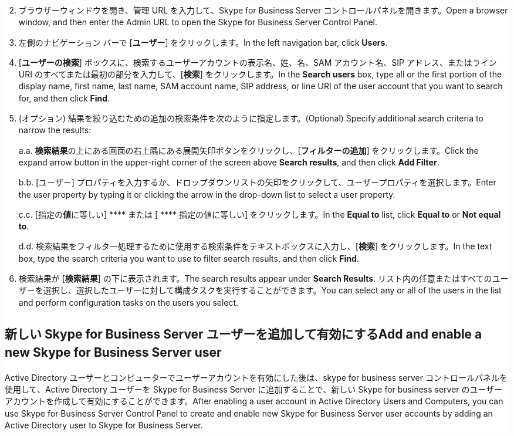 2. <span data-ttu-id="375c7-124">ブラウザーウィンドウを開き、管理 URL を入力して、Skype for Business Server コントロールパネルを開きます。</span><span class="sxs-lookup"><span data-stu-id="375c7-124">Open a browser window, and then enter the Admin URL to open the Skype for Business Server Control Panel.</span></span>

3. <span data-ttu-id="375c7-125">左側のナビゲーション バーで [**ユーザー**] をクリックします。</span><span class="sxs-lookup"><span data-stu-id="375c7-125">In the left navigation bar, click **Users**.</span></span>

4. <span data-ttu-id="375c7-126">[**ユーザーの検索**] ボックスに、検索するユーザーアカウントの表示名、姓、名、SAM アカウント名、SIP アドレス、またはライン URI のすべてまたは最初の部分を入力して、[**検索**] をクリックします。</span><span class="sxs-lookup"><span data-stu-id="375c7-126">In the **Search users** box, type all or the first portion of the display name, first name, last name, SAM account name, SIP address, or line URI of the user account that you want to search for, and then click **Find**.</span></span>

5. <span data-ttu-id="375c7-127">(オプション) 結果を絞り込むための追加の検索条件を次のように指定します。</span><span class="sxs-lookup"><span data-stu-id="375c7-127">(Optional) Specify additional search criteria to narrow the results:</span></span>

   <span data-ttu-id="375c7-128">a.</span><span class="sxs-lookup"><span data-stu-id="375c7-128">a.</span></span> <span data-ttu-id="375c7-129">**検索結果**の上にある画面の右上隅にある展開矢印ボタンをクリックし、[**フィルターの追加**] をクリックします。</span><span class="sxs-lookup"><span data-stu-id="375c7-129">Click the expand arrow button in the upper-right corner of the screen above **Search results**, and then click **Add Filter**.</span></span>

   <span data-ttu-id="375c7-130">b.</span><span class="sxs-lookup"><span data-stu-id="375c7-130">b.</span></span> <span data-ttu-id="375c7-131">[ユーザー] プロパティを入力するか、ドロップダウンリストの矢印をクリックして、ユーザープロパティを選択します。</span><span class="sxs-lookup"><span data-stu-id="375c7-131">Enter the user property by typing it or clicking the arrow in the drop-down list to select a user property.</span></span>

   <span data-ttu-id="375c7-132">c.</span><span class="sxs-lookup"><span data-stu-id="375c7-132">c.</span></span> <span data-ttu-id="375c7-133">[指定の**値**に等しい] \*\*\*\* または [ \*\*\*\* 指定の値に等しい] をクリックします。</span><span class="sxs-lookup"><span data-stu-id="375c7-133">In the **Equal to** list, click **Equal to** or **Not equal to**.</span></span>

   <span data-ttu-id="375c7-134">d.</span><span class="sxs-lookup"><span data-stu-id="375c7-134">d.</span></span> <span data-ttu-id="375c7-135">検索結果をフィルター処理するために使用する検索条件をテキストボックスに入力し、[**検索**] をクリックします。</span><span class="sxs-lookup"><span data-stu-id="375c7-135">In the text box, type the search criteria you want to use to filter search results, and then click **Find**.</span></span>

6. <span data-ttu-id="375c7-136">検索結果が [**検索結果**] の下に表示されます。</span><span class="sxs-lookup"><span data-stu-id="375c7-136">The search results appear under **Search Results**.</span></span> <span data-ttu-id="375c7-137">リスト内の任意またはすべてのユーザーを選択し、選択したユーザーに対して構成タスクを実行することができます。</span><span class="sxs-lookup"><span data-stu-id="375c7-137">You can select any or all of the users in the list and perform configuration tasks on the users you select.</span></span>

## <a name="add-and-enable-a-new-skype-for-business-server-user"></a><span data-ttu-id="375c7-138">新しい Skype for Business Server ユーザーを追加して有効にする</span><span class="sxs-lookup"><span data-stu-id="375c7-138">Add and enable a new Skype for Business Server user</span></span>
<span data-ttu-id="375c7-139"><a name="Add"> </a></span><span class="sxs-lookup"><span data-stu-id="375c7-139"></span></span>

<span data-ttu-id="375c7-140">Active Directory ユーザーとコンピューターでユーザーアカウントを有効にした後は、skype for business server コントロールパネルを使用して、Active Directory ユーザーを Skype for Business Server に追加することで、新しい Skype for business server のユーザーアカウントを作成して有効にすることができます。</span><span class="sxs-lookup"><span data-stu-id="375c7-140">After enabling a user account in Active Directory Users and Computers, you can use Skype for Business Server Control Panel to create and enable new Skype for Business Server user accounts by adding an Active Directory user to Skype for Business Server.</span></span>
